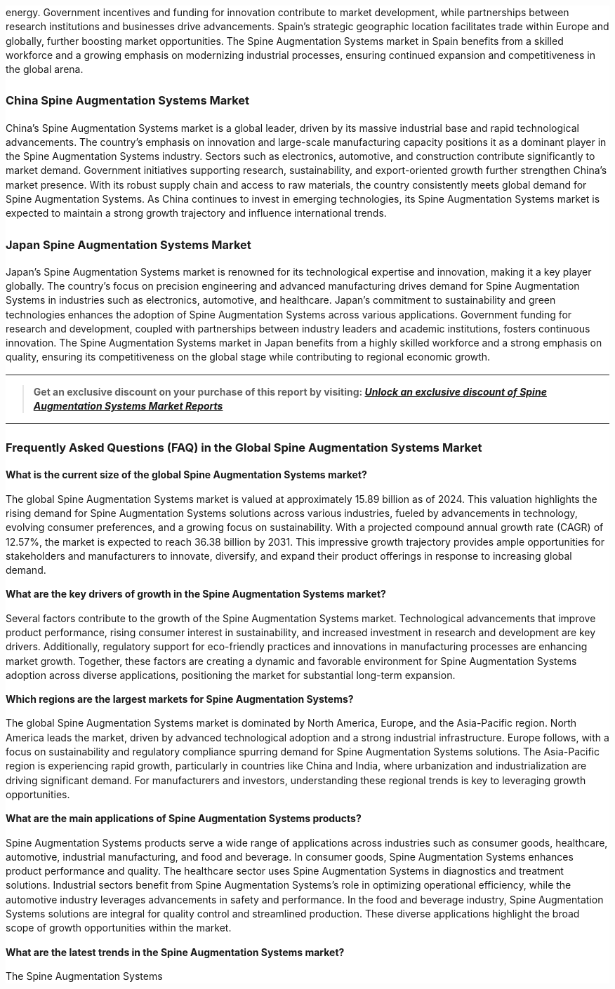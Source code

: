 energy. Government incentives and funding for innovation contribute to market development, while partnerships between research institutions and businesses drive advancements. Spain&rsquo;s strategic geographic location facilitates trade within Europe and globally, further boosting market opportunities. The Spine Augmentation Systems market in Spain benefits from a skilled workforce and a growing emphasis on modernizing industrial processes, ensuring continued expansion and competitiveness in the global arena.</p><h3>China Spine Augmentation Systems Market</h3><p>China&rsquo;s Spine Augmentation Systems market is a global leader, driven by its massive industrial base and rapid technological advancements. The country&rsquo;s emphasis on innovation and large-scale manufacturing capacity positions it as a dominant player in the Spine Augmentation Systems industry. Sectors such as electronics, automotive, and construction contribute significantly to market demand. Government initiatives supporting research, sustainability, and export-oriented growth further strengthen China&rsquo;s market presence. With its robust supply chain and access to raw materials, the country consistently meets global demand for Spine Augmentation Systems. As China continues to invest in emerging technologies, its Spine Augmentation Systems market is expected to maintain a strong growth trajectory and influence international trends.</p><h3>Japan Spine Augmentation Systems Market</h3><p>Japan&rsquo;s Spine Augmentation Systems market is renowned for its technological expertise and innovation, making it a key player globally. The country&rsquo;s focus on precision engineering and advanced manufacturing drives demand for Spine Augmentation Systems in industries such as electronics, automotive, and healthcare. Japan&rsquo;s commitment to sustainability and green technologies enhances the adoption of Spine Augmentation Systems across various applications. Government funding for research and development, coupled with partnerships between industry leaders and academic institutions, fosters continuous innovation. The Spine Augmentation Systems market in Japan benefits from a highly skilled workforce and a strong emphasis on quality, ensuring its competitiveness on the global stage while contributing to regional economic growth.</p><hr /><blockquote><p><strong>Get an exclusive discount on your purchase of this report by visiting: <em><a href="://marketresearchpulse.com/ask-for-discount/78323?utm_source=Github&amp;utm_medium=020">Unlock an exclusive discount of Spine Augmentation Systems Market Reports</a></em>&nbsp;</strong></p></blockquote><hr /><h3>Frequently Asked Questions (FAQ) in the Global Spine Augmentation Systems Market</h3><p><strong>What is the current size of the global Spine Augmentation Systems market?</strong></p><p>The global Spine Augmentation Systems market is valued at approximately 15.89 billion as of 2024. This valuation highlights the rising demand for Spine Augmentation Systems solutions across various industries, fueled by advancements in technology, evolving consumer preferences, and a growing focus on sustainability. With a projected compound annual growth rate (CAGR) of 12.57%, the market is expected to reach 36.38 billion by 2031. This impressive growth trajectory provides ample opportunities for stakeholders and manufacturers to innovate, diversify, and expand their product offerings in response to increasing global demand.</p><p><strong>What are the key drivers of growth in the Spine Augmentation Systems market?</strong></p><p>Several factors contribute to the growth of the Spine Augmentation Systems market. Technological advancements that improve product performance, rising consumer interest in sustainability, and increased investment in research and development are key drivers. Additionally, regulatory support for eco-friendly practices and innovations in manufacturing processes are enhancing market growth. Together, these factors are creating a dynamic and favorable environment for Spine Augmentation Systems adoption across diverse applications, positioning the market for substantial long-term expansion.</p><p><strong>Which regions are the largest markets for Spine Augmentation Systems?</strong></p><p>The global Spine Augmentation Systems market is dominated by North America, Europe, and the Asia-Pacific region. North America leads the market, driven by advanced technological adoption and a strong industrial infrastructure. Europe follows, with a focus on sustainability and regulatory compliance spurring demand for Spine Augmentation Systems solutions. The Asia-Pacific region is experiencing rapid growth, particularly in countries like China and India, where urbanization and industrialization are driving significant demand. For manufacturers and investors, understanding these regional trends is key to leveraging growth opportunities.</p><p><strong>What are the main applications of Spine Augmentation Systems products?</strong></p><p>Spine Augmentation Systems products serve a wide range of applications across industries such as consumer goods, healthcare, automotive, industrial manufacturing, and food and beverage. In consumer goods, Spine Augmentation Systems enhances product performance and quality. The healthcare sector uses Spine Augmentation Systems in diagnostics and treatment solutions. Industrial sectors benefit from Spine Augmentation Systems&rsquo;s role in optimizing operational efficiency, while the automotive industry leverages advancements in safety and performance. In the food and beverage industry, Spine Augmentation Systems solutions are integral for quality control and streamlined production. These diverse applications highlight the broad scope of growth opportunities within the market.</p><p><strong>What are the latest trends in the Spine Augmentation Systems market?</strong></p><p>The Spine Augmentation Systems